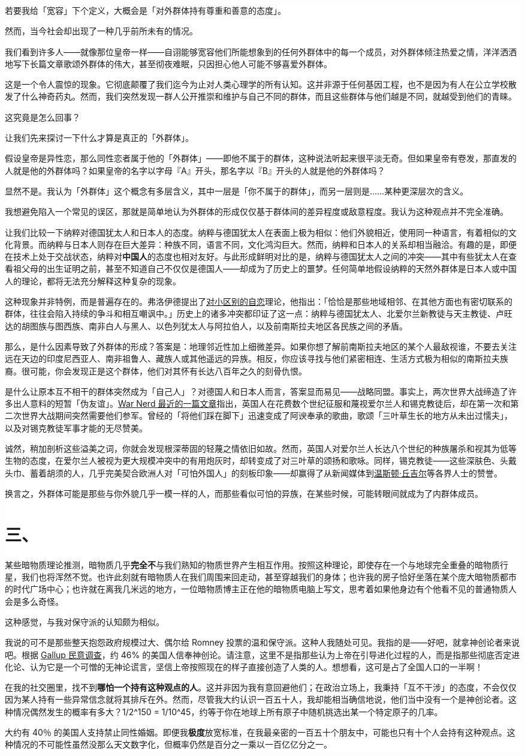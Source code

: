 若要我给「宽容」下个定义，大概会是「对外群体持有尊重和善意的态度」。

然而，当今社会却出现了一种几乎前所未有的情况。

我们看到许多人——就像那位皇帝一样——自诩能够宽容他们所能想象到的任何外群体中的每一个成员，对外群体倾注热爱之情，洋洋洒洒地写下长篇文章歌颂外群体的伟大，甚至彻夜难眠，只因担心他人可能不够喜爱外群体。

这是一个令人震惊的现象。它彻底颠覆了我们迄今为止对人类心理学的所有认知。这并非源于任何基因工程，也不是因为有人在公立学校散发了什么神奇药丸。然而，我们突然发现一群人公开推崇和维护与自己不同的群体，而且这些群体与他们越是不同，就越受到他们的青睐。

这究竟是怎么回事？

让我们先来探讨一下什么才算是真正的「外群体」。

假设皇帝是异性恋，那么同性恋者属于他的「外群体」——即他不属于的群体，这种说法听起来很平淡无奇。但如果皇帝有卷发，那直发的人就是他的外群体吗？如果皇帝的名字以字母『A』开头，那名字以『B』开头的人就是他的外群体吗？

显然不是。我认为「外群体」这个概念有多层含义，其中一层是「你不属于的群体」，而另一层则是……某种更深层次的含义。

我想避免陷入一个常见的误区，那就是简单地认为外群体的形成仅仅基于群体间的差异程度或敌意程度。我认为这种观点并不完全准确。

让我们比较一下纳粹对德国犹太人和日本人的态度。纳粹与德国犹太人在表面上极为相似：他们外貌相近，使用同一种语言，有着相似的文化背景。而纳粹与日本人则存在巨大差异：种族不同，语言不同，文化鸿沟巨大。然而，纳粹和日本人的关系却相当融洽。有趣的是，即便在技术上处于交战状态，纳粹对**中国人**的态度也相对友好。与此形成鲜明对比的是，纳粹与德国犹太人之间的冲突——其中有些犹太人在查看祖父母的出生证明之前，甚至不知道自己不仅仅是德国人——却成为了历史上的噩梦。任何简单地假设纳粹的天然外群体是日本人或中国人的理论，都将无法充分解释这种复杂的现象。

这种现象并非特例，而是普遍存在的。弗洛伊德提出了[对小区别的自恋](http://en.wikipedia.org/wiki/Narcissism_of_small_differences)理论，他指出：「恰恰是那些地域相邻、在其他方面也有密切联系的群体，往往会陷入持续的争斗和相互嘲讽中。」历史上的诸多冲突都印证了这一点：纳粹与德国犹太人、北爱尔兰新教徒与天主教徒、卢旺达的胡图族与图西族、南非白人与黑人、以色列犹太人与阿拉伯人，以及前南斯拉夫地区各民族之间的矛盾。

那么，是什么因素导致了外群体的形成？答案是：地理邻近性加上细微差异。如果你想了解前南斯拉夫地区的某个人最敌视谁，不要去关注远在天边的印度尼西亚人、南非祖鲁人、藏族人或其他遥远的异族。相反，你应该寻找与他们紧密相连、生活方式极为相似的南斯拉夫族裔。很可能，你会发现正是这个群体，他们对其怀有长达八百年之久的刻骨仇恨。

是什么让原本互不相干的群体突然成为「自己人」？对德国人和日本人而言，答案显而易见——战略同盟。事实上，两次世界大战缔造了许多出人意料的短暂「伪友谊」。[War Nerd 最近的一篇文章](http://pando.com/2014/02/12/war-nerd-the-long-sleazy-history-behind-a-googlers-nonviolent-militia/)指出，英国人在花费数个世纪征服和蔑视爱尔兰人和锡克教徒后，却在第一次和第二次世界大战期间突然需要他们参军。曾经的「将他们踩在脚下」迅速变成了阿谀奉承的歌曲，歌颂「三叶草生长的地方从未出过懦夫」，以及对锡克教徒军事才能的无尽赞美。

诚然，稍加剖析这些溢美之词，你就会发现根深蒂固的轻蔑之情依旧如故。然而，英国人对爱尔兰人长达八个世纪的种族屠杀和视其为低等生物的态度，在爱尔兰人被视为更大规模冲突中的有用炮灰时，却转变成了对三叶草的颂扬和歌咏。同样，锡克教徒——这些深肤色、头戴头巾、蓄着胡须的人，几乎完美契合欧洲人对「可怕外国人」的刻板印象——却赢得了从新闻媒体到[温斯顿·丘吉尔](https://www.youtube.com/watch?v=--OAScn5NcI)等各界人士的赞誉。

换言之，外群体可能是那些与你外貌几乎一模一样的人，而那些看似可怕的异族，在某些时候，可能转眼间就成为了内群体成员。

# 三、

某些暗物质理论推测，暗物质几乎**完全不**与我们熟知的物质世界产生相互作用。按照这种理论，即使存在一个与地球完全重叠的暗物质行星，我们也将浑然不觉。也许此刻就有暗物质人在我们周围来回走动，甚至穿越我们的身体；也许我的房子恰好坐落在某个庞大暗物质都市的时代广场中心；也许就在离我几米远的地方，一位暗物质博主正在他的暗物质电脑上写文，思考着如果他身边有个他看不见的普通物质人会是多么奇怪。

这种感觉，与我对保守派的认知颇为相似。

我说的可不是那些整天抱怨政府规模过大、偶尔给 Romney 投票的温和保守派。这种人我随处可见。我指的是——好吧，就拿神创论者来说吧。根据 [Gallup 民意调查](http://www.gallup.com/poll/155003/Hold-Creationist-View-Human-Origins.aspx)，约 46% 的美国人信奉神创论。请注意，这里不是指那些认为上帝在引导进化过程的人，而是指那些彻底否定进化论、认为它是一个可憎的无神论谎言，坚信上帝按照现在的样子直接创造了人类的人。想想看，这可是占了全国人口的一半啊！

在我的社交圈里，找不到**哪怕一个持有这种观点的人**。这并非因为我有意回避他们；在政治立场上，我秉持「互不干涉」的态度，不会仅仅因为某人持有一些异常信念就将其排斥在外。然而，尽管我大约认识一百五十人，我却能相当确信地说，他们当中没有一个是神创论者。这种情况偶然发生的概率有多大？1/2^150 = 1/10^45，约等于你在地球上所有原子中随机挑选出某一个特定原子的几率。

大约有 40％ 的美国人支持禁止同性婚姻。即便我**极度**放宽标准，在我最亲密的一百五十个朋友中，可能也只有十个人会持有这种观点。这种情况的不可能性虽然没那么天文数字化，但概率仍然是百分之一乘以一百亿亿分之一。

